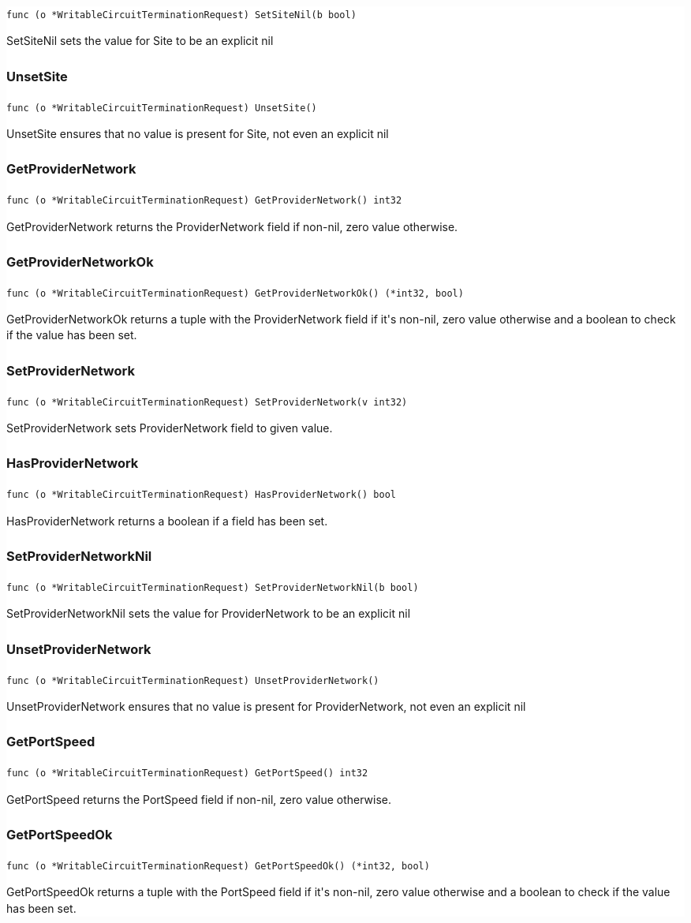`func (o *WritableCircuitTerminationRequest) SetSiteNil(b bool)`

 SetSiteNil sets the value for Site to be an explicit nil

### UnsetSite
`func (o *WritableCircuitTerminationRequest) UnsetSite()`

UnsetSite ensures that no value is present for Site, not even an explicit nil
### GetProviderNetwork

`func (o *WritableCircuitTerminationRequest) GetProviderNetwork() int32`

GetProviderNetwork returns the ProviderNetwork field if non-nil, zero value otherwise.

### GetProviderNetworkOk

`func (o *WritableCircuitTerminationRequest) GetProviderNetworkOk() (*int32, bool)`

GetProviderNetworkOk returns a tuple with the ProviderNetwork field if it's non-nil, zero value otherwise
and a boolean to check if the value has been set.

### SetProviderNetwork

`func (o *WritableCircuitTerminationRequest) SetProviderNetwork(v int32)`

SetProviderNetwork sets ProviderNetwork field to given value.

### HasProviderNetwork

`func (o *WritableCircuitTerminationRequest) HasProviderNetwork() bool`

HasProviderNetwork returns a boolean if a field has been set.

### SetProviderNetworkNil

`func (o *WritableCircuitTerminationRequest) SetProviderNetworkNil(b bool)`

 SetProviderNetworkNil sets the value for ProviderNetwork to be an explicit nil

### UnsetProviderNetwork
`func (o *WritableCircuitTerminationRequest) UnsetProviderNetwork()`

UnsetProviderNetwork ensures that no value is present for ProviderNetwork, not even an explicit nil
### GetPortSpeed

`func (o *WritableCircuitTerminationRequest) GetPortSpeed() int32`

GetPortSpeed returns the PortSpeed field if non-nil, zero value otherwise.

### GetPortSpeedOk

`func (o *WritableCircuitTerminationRequest) GetPortSpeedOk() (*int32, bool)`

GetPortSpeedOk returns a tuple with the PortSpeed field if it's non-nil, zero value otherwise
and a boolean to check if the value has been set.
